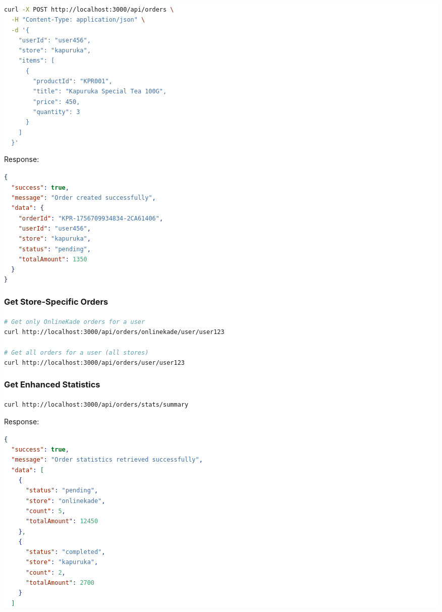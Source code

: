 ```bash
curl -X POST http://localhost:3000/api/orders \
  -H "Content-Type: application/json" \
  -d '{
    "userId": "user456",
    "store": "kapuruka",
    "items": [
      {
        "productId": "KPR001",
        "title": "Kapuruka Special Tea 100G",
        "price": 450,
        "quantity": 3
      }
    ]
  }'
```

Response:
```json
{
  "success": true,
  "message": "Order created successfully",
  "data": {
    "orderId": "KPR-1756709934834-2CA61406",
    "userId": "user456",
    "store": "kapuruka",
    "status": "pending",
    "totalAmount": 1350
  }
}
```

### Get Store-Specific Orders

```bash
# Get only OnlineKade orders for a user
curl http://localhost:3000/api/orders/onlinekade/user/user123

# Get all orders for a user (all stores)
curl http://localhost:3000/api/orders/user/user123
```

### Get Enhanced Statistics

```bash
curl http://localhost:3000/api/orders/stats/summary
```

Response:
```json
{
  "success": true,
  "message": "Order statistics retrieved successfully",
  "data": [
    {
      "status": "pending",
      "store": "onlinekade",
      "count": 5,
      "totalAmount": 12450
    },
    {
      "status": "completed",
      "store": "kapuruka",
      "count": 2,
      "totalAmount": 2700
    }
  ]
```